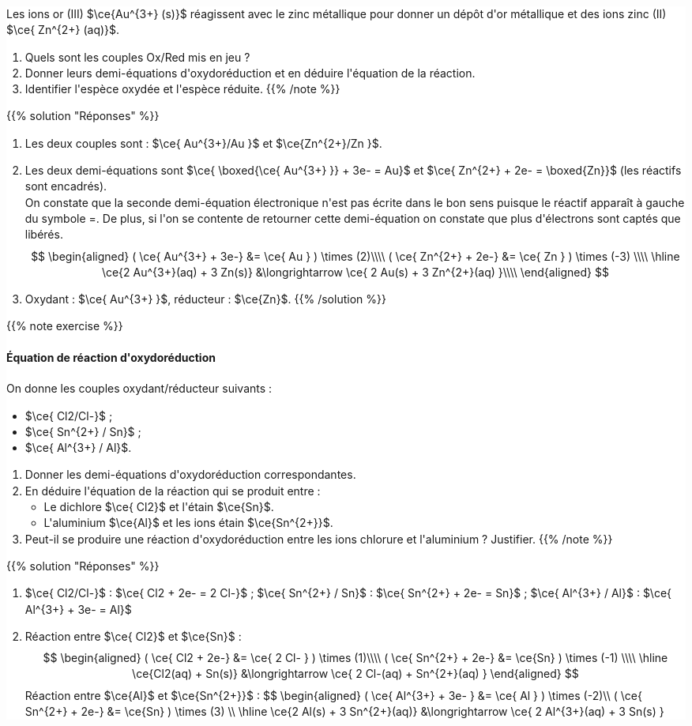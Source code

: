 Les ions or (III) $\ce{Au^{3+} (s)}$ réagissent avec le zinc métallique pour donner un dépôt d'or métallique et des ions zinc (II) $\ce{ Zn^{2+} (aq)}$.

1. Quels sont les couples Ox/Red mis en jeu&nbsp;?
1. Donner leurs demi-équations d'oxydoréduction et en déduire l'équation de la réaction.
1. Identifier l'espèce oxydée et l'espèce réduite.
{{% /note %}}

{{% solution "Réponses" %}}

1. Les deux couples sont : $\ce{ Au^{3+}/Au }$ et $\ce{Zn^{2+}/Zn }$.

1. Les deux demi-équations sont $\ce{ \boxed{\ce{ Au^{3+} }} + 3e- = Au}$ et $\ce{ Zn^{2+} + 2e- = \boxed{Zn}}$ (les réactifs sont encadrés).  
On constate que la seconde demi-équation électronique n'est pas écrite dans le bon sens puisque le réactif apparaît à gauche du symbole $=$. De plus, si l'on se contente de retourner cette demi-équation on constate que plus d'électrons sont captés que libérés.
$$
\begin{aligned}
( \ce{ Au^{3+} + 3e-} &= \ce{ Au } ) \times (2)\\\\
( \ce{ Zn^{2+} + 2e-} &= \ce{ Zn } ) \times (-3) \\\\
\hline
\ce{2 Au^{3+}(aq) + 3 Zn(s)} &\longrightarrow \ce{ 2 Au(s) + 3 Zn^{2+}(aq) }\\\\
\end{aligned}
$$

1. Oxydant&nbsp;: $\ce{ Au^{3+} }$, réducteur&nbsp;: $\ce{Zn}$.
{{% /solution %}}

{{% note exercise %}}

#### Équation de réaction d'oxydoréduction

On donne les couples oxydant/réducteur suivants&nbsp;:

- $\ce{ Cl2/Cl-}$&nbsp;;
- $\ce{ Sn^{2+} / Sn}$&nbsp;;
- $\ce{ Al^{3+} / Al}$.

1. Donner les demi-équations d'oxydoréduction correspondantes.
1. En déduire l'équation de la réaction qui se produit entre&nbsp;:
    - Le dichlore $\ce{ Cl2}$ et l'étain $\ce{Sn}$.
    - L'aluminium $\ce{Al}$ et les ions étain $\ce{Sn^{2+}}$.
1. Peut-il se produire une réaction d'oxydoréduction entre les ions chlorure et l'aluminium&nbsp;? Justifier.
{{% /note %}}

{{% solution "Réponses" %}}

1. $\ce{ Cl2/Cl-}$&nbsp;: $\ce{ Cl2 + 2e- = 2 Cl-}$&nbsp;;
$\ce{ Sn^{2+} / Sn}$&nbsp;: $\ce{ Sn^{2+} + 2e- = Sn}$&nbsp;;
$\ce{ Al^{3+} / Al}$&nbsp;: $\ce{ Al^{3+} + 3e- = Al}$

1. Réaction entre $\ce{ Cl2}$ et $\ce{Sn}$&nbsp;:
$$
\begin{aligned}
( \ce{ Cl2 + 2e-} &= \ce{ 2 Cl- } ) \times (1)\\\\
( \ce{ Sn^{2+} + 2e-} &= \ce{Sn} ) \times (-1) \\\\
\hline
\ce{Cl2(aq) + Sn(s)} &\longrightarrow \ce{ 2 Cl-(aq) + Sn^{2+}(aq) }
\end{aligned}
$$
Réaction entre $\ce{Al}$ et $\ce{Sn^{2+}}$&nbsp;:
$$
\begin{aligned}
( \ce{ Al^{3+} + 3e- } &= \ce{ Al } ) \times (-2)\\\\
( \ce{ Sn^{2+} + 2e-} &= \ce{Sn} ) \times (3) \\\\
\hline
\ce{2 Al(s) + 3 Sn^{2+}(aq)} &\longrightarrow \ce{ 2 Al^{3+}(aq) + 3 Sn(s) }